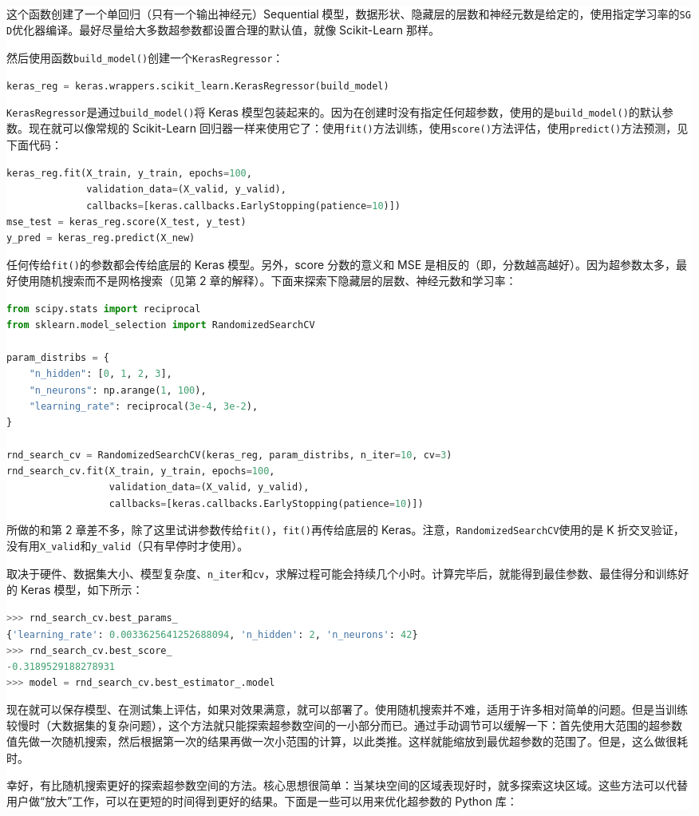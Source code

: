这个函数创建了一个单回归（只有一个输出神经元）Sequential 模型，数据形状、隐藏层的层数和神经元数是给定的，使用指定学习率的`SGD`优化器编译。最好尽量给大多数超参数都设置合理的默认值，就像 Scikit-Learn 那样。

然后使用函数`build_model()`创建一个`KerasRegressor`：

```py
keras_reg = keras.wrappers.scikit_learn.KerasRegressor(build_model) 
```

`KerasRegressor`是通过`build_model()`将 Keras 模型包装起来的。因为在创建时没有指定任何超参数，使用的是`build_model()`的默认参数。现在就可以像常规的 Scikit-Learn 回归器一样来使用它了：使用`fit()`方法训练，使用`score()`方法评估，使用`predict()`方法预测，见下面代码：

```py
keras_reg.fit(X_train, y_train, epochs=100,
              validation_data=(X_valid, y_valid),
              callbacks=[keras.callbacks.EarlyStopping(patience=10)])
mse_test = keras_reg.score(X_test, y_test)
y_pred = keras_reg.predict(X_new) 
```

任何传给`fit()`的参数都会传给底层的 Keras 模型。另外，score 分数的意义和 MSE 是相反的（即，分数越高越好）。因为超参数太多，最好使用随机搜索而不是网格搜索（见第 2 章的解释）。下面来探索下隐藏层的层数、神经元数和学习率：

```py
from scipy.stats import reciprocal
from sklearn.model_selection import RandomizedSearchCV

param_distribs = {
    "n_hidden": [0, 1, 2, 3],
    "n_neurons": np.arange(1, 100),
    "learning_rate": reciprocal(3e-4, 3e-2),
}

rnd_search_cv = RandomizedSearchCV(keras_reg, param_distribs, n_iter=10, cv=3)
rnd_search_cv.fit(X_train, y_train, epochs=100,
                  validation_data=(X_valid, y_valid),
                  callbacks=[keras.callbacks.EarlyStopping(patience=10)]) 
```

所做的和第 2 章差不多，除了这里试讲参数传给`fit()`，`fit()`再传给底层的 Keras。注意，`RandomizedSearchCV`使用的是 K 折交叉验证，没有用`X_valid`和`y_valid`（只有早停时才使用）。

取决于硬件、数据集大小、模型复杂度、`n_iter`和`cv`，求解过程可能会持续几个小时。计算完毕后，就能得到最佳参数、最佳得分和训练好的 Keras 模型，如下所示：

```py
>>> rnd_search_cv.best_params_
{'learning_rate': 0.0033625641252688094, 'n_hidden': 2, 'n_neurons': 42}
>>> rnd_search_cv.best_score_
-0.3189529188278931
>>> model = rnd_search_cv.best_estimator_.model 
```

现在就可以保存模型、在测试集上评估，如果对效果满意，就可以部署了。使用随机搜索并不难，适用于许多相对简单的问题。但是当训练较慢时（大数据集的复杂问题），这个方法就只能探索超参数空间的一小部分而已。通过手动调节可以缓解一下：首先使用大范围的超参数值先做一次随机搜索，然后根据第一次的结果再做一次小范围的计算，以此类推。这样就能缩放到最优超参数的范围了。但是，这么做很耗时。

幸好，有比随机搜索更好的探索超参数空间的方法。核心思想很简单：当某块空间的区域表现好时，就多探索这块区域。这些方法可以代替用户做“放大”工作，可以在更短的时间得到更好的结果。下面是一些可以用来优化超参数的 Python 库：
